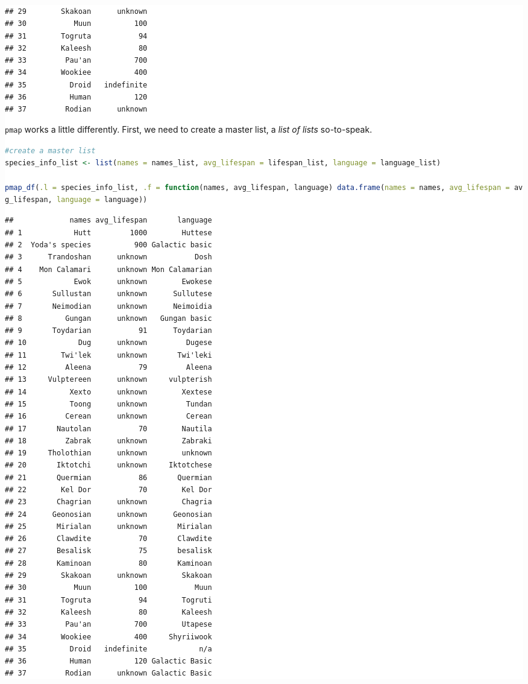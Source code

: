 ```
## 29        Skakoan      unknown
## 30           Muun          100
## 31        Togruta           94
## 32        Kaleesh           80
## 33         Pau'an          700
## 34        Wookiee          400
## 35          Droid   indefinite
## 36          Human          120
## 37         Rodian      unknown
```

`pmap` works a little differently. First, we need to create a master list, a *list of lists* so-to-speak.


```r
#create a master list
species_info_list <- list(names = names_list, avg_lifespan = lifespan_list, language = language_list)

pmap_df(.l = species_info_list, .f = function(names, avg_lifespan, language) data.frame(names = names, avg_lifespan = avg_lifespan, language = language))
```

```
##             names avg_lifespan       language
## 1            Hutt         1000        Huttese
## 2  Yoda's species          900 Galactic basic
## 3      Trandoshan      unknown           Dosh
## 4    Mon Calamari      unknown Mon Calamarian
## 5            Ewok      unknown        Ewokese
## 6       Sullustan      unknown      Sullutese
## 7       Neimodian      unknown      Neimoidia
## 8          Gungan      unknown   Gungan basic
## 9       Toydarian           91      Toydarian
## 10            Dug      unknown         Dugese
## 11        Twi'lek      unknown       Twi'leki
## 12         Aleena           79         Aleena
## 13     Vulptereen      unknown     vulpterish
## 14          Xexto      unknown        Xextese
## 15          Toong      unknown         Tundan
## 16         Cerean      unknown         Cerean
## 17       Nautolan           70        Nautila
## 18         Zabrak      unknown        Zabraki
## 19     Tholothian      unknown        unknown
## 20       Iktotchi      unknown     Iktotchese
## 21       Quermian           86       Quermian
## 22        Kel Dor           70        Kel Dor
## 23       Chagrian      unknown        Chagria
## 24      Geonosian      unknown      Geonosian
## 25       Mirialan      unknown       Mirialan
## 26       Clawdite           70       Clawdite
## 27       Besalisk           75       besalisk
## 28       Kaminoan           80       Kaminoan
## 29        Skakoan      unknown        Skakoan
## 30           Muun          100           Muun
## 31        Togruta           94        Togruti
## 32        Kaleesh           80        Kaleesh
## 33         Pau'an          700        Utapese
## 34        Wookiee          400     Shyriiwook
## 35          Droid   indefinite            n/a
## 36          Human          120 Galactic Basic
## 37         Rodian      unknown Galactic Basic
```
